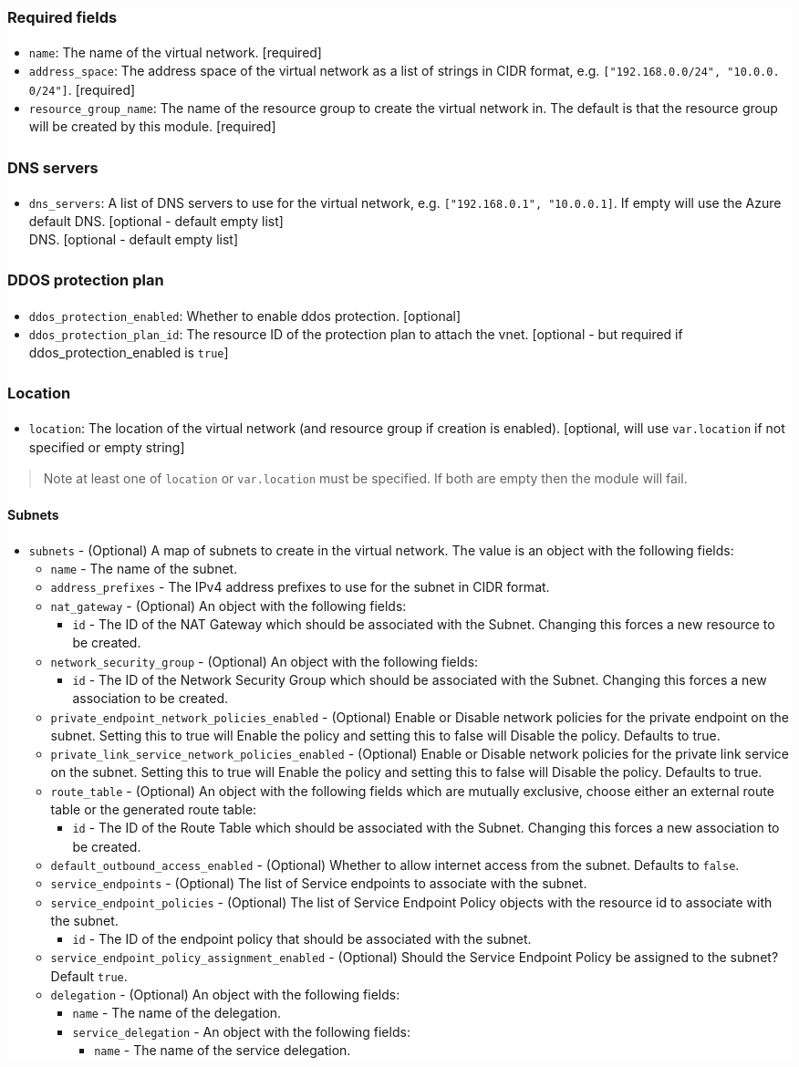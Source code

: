### Required fields

- `name`: The name of the virtual network. [required]
- `address_space`: The address space of the virtual network as a list of strings in CIDR format, e.g. `["192.168.0.0/24", "10.0.0.0/24"]`. [required]
- `resource_group_name`: The name of the resource group to create the virtual network in. The default is that the resource group will be created by this module. [required]

### DNS servers

- `dns_servers`: A list of DNS servers to use for the virtual network, e.g. `["192.168.0.1", "10.0.0.1]`. If empty will use the Azure default DNS. [optional - default empty list]  
DNS. [optional - default empty list]

### DDOS protection plan

- `ddos_protection_enabled`: Whether to enable ddos protection. [optional]
- `ddos_protection_plan_id`: The resource ID of the protection plan to attach the vnet. [optional - but required if ddos\_protection\_enabled is `true`]

### Location

- `location`: The location of the virtual network (and resource group if creation is enabled). [optional, will use `var.location` if not specified or empty string]

> Note at least one of `location` or `var.location` must be specified.
> If both are empty then the module will fail.

#### Subnets

- `subnets` - (Optional) A map of subnets to create in the virtual network. The value is an object with the following fields:
  - `name` - The name of the subnet.
  - `address_prefixes` - The IPv4 address prefixes to use for the subnet in CIDR format.
  - `nat_gateway` - (Optional) An object with the following fields:
    - `id` - The ID of the NAT Gateway which should be associated with the Subnet. Changing this forces a new resource to be created.
  - `network_security_group` - (Optional) An object with the following fields:
    - `id` - The ID of the Network Security Group which should be associated with the Subnet. Changing this forces a new association to be created.
  - `private_endpoint_network_policies_enabled` - (Optional) Enable or Disable network policies for the private endpoint on the subnet. Setting this to true will Enable the policy and setting this to false will Disable the policy. Defaults to true.
  - `private_link_service_network_policies_enabled` - (Optional) Enable or Disable network policies for the private link service on the subnet. Setting this to true will Enable the policy and setting this to false will Disable the policy. Defaults to true.
  - `route_table` - (Optional) An object with the following fields which are mutually exclusive, choose either an external route table or the generated route table:
    - `id` - The ID of the Route Table which should be associated with the Subnet. Changing this forces a new association to be created.
  - `default_outbound_access_enabled` - (Optional) Whether to allow internet access from the subnet. Defaults to `false`.
  - `service_endpoints` - (Optional) The list of Service endpoints to associate with the subnet.
  - `service_endpoint_policies` - (Optional) The list of Service Endpoint Policy objects with the resource id to associate with the subnet.
    - `id` - The ID of the endpoint policy that should be associated with the subnet.
  - `service_endpoint_policy_assignment_enabled` - (Optional) Should the Service Endpoint Policy be assigned to the subnet? Default `true`.
  - `delegation` - (Optional) An object with the following fields:
    - `name` - The name of the delegation.
    - `service_delegation` - An object with the following fields:
      - `name` - The name of the service delegation.

